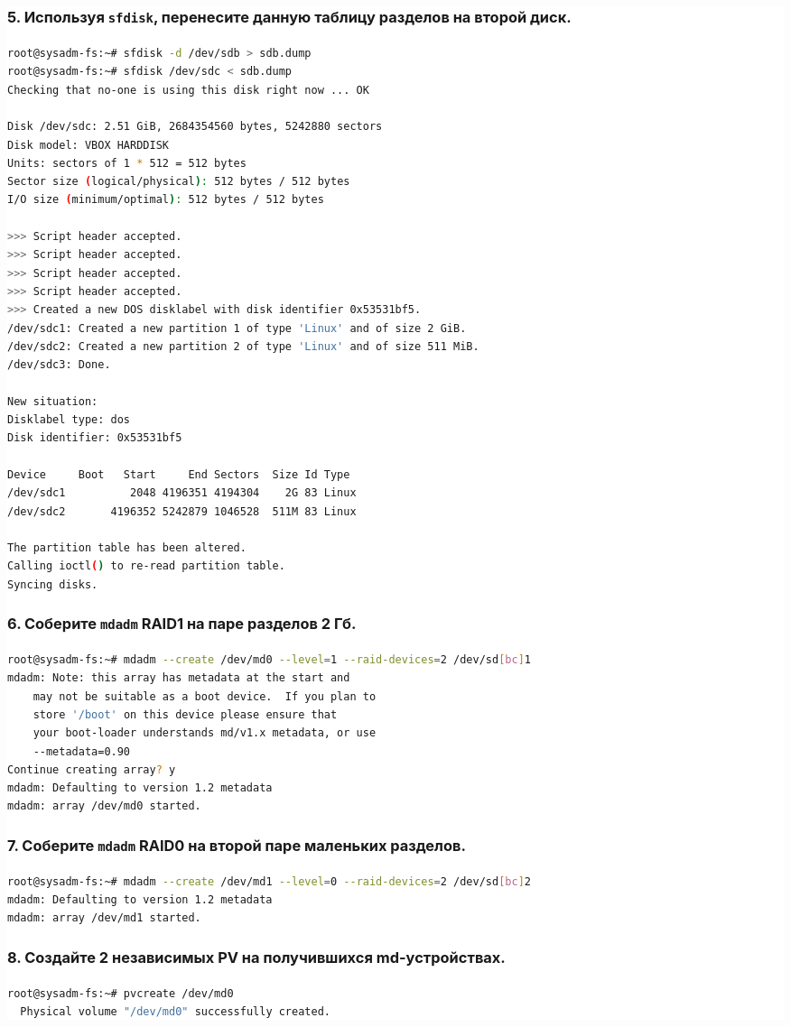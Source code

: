 ### 5. Используя `sfdisk`, перенесите данную таблицу разделов на второй диск.

```bash
root@sysadm-fs:~# sfdisk -d /dev/sdb > sdb.dump
root@sysadm-fs:~# sfdisk /dev/sdc < sdb.dump
Checking that no-one is using this disk right now ... OK

Disk /dev/sdc: 2.51 GiB, 2684354560 bytes, 5242880 sectors
Disk model: VBOX HARDDISK
Units: sectors of 1 * 512 = 512 bytes
Sector size (logical/physical): 512 bytes / 512 bytes
I/O size (minimum/optimal): 512 bytes / 512 bytes

>>> Script header accepted.
>>> Script header accepted.
>>> Script header accepted.
>>> Script header accepted.
>>> Created a new DOS disklabel with disk identifier 0x53531bf5.
/dev/sdc1: Created a new partition 1 of type 'Linux' and of size 2 GiB.
/dev/sdc2: Created a new partition 2 of type 'Linux' and of size 511 MiB.
/dev/sdc3: Done.

New situation:
Disklabel type: dos
Disk identifier: 0x53531bf5

Device     Boot   Start     End Sectors  Size Id Type
/dev/sdc1          2048 4196351 4194304    2G 83 Linux
/dev/sdc2       4196352 5242879 1046528  511M 83 Linux

The partition table has been altered.
Calling ioctl() to re-read partition table.
Syncing disks.

```

### 6. Соберите `mdadm` RAID1 на паре разделов 2 Гб.
```bash
root@sysadm-fs:~# mdadm --create /dev/md0 --level=1 --raid-devices=2 /dev/sd[bc]1
mdadm: Note: this array has metadata at the start and
    may not be suitable as a boot device.  If you plan to
    store '/boot' on this device please ensure that
    your boot-loader understands md/v1.x metadata, or use
    --metadata=0.90
Continue creating array? y
mdadm: Defaulting to version 1.2 metadata
mdadm: array /dev/md0 started.

```

### 7. Соберите `mdadm` RAID0 на второй паре маленьких разделов.
```bash
root@sysadm-fs:~# mdadm --create /dev/md1 --level=0 --raid-devices=2 /dev/sd[bc]2
mdadm: Defaulting to version 1.2 metadata
mdadm: array /dev/md1 started.
```
### 8. Создайте 2 независимых PV на получившихся md-устройствах.
```bash
root@sysadm-fs:~# pvcreate /dev/md0
  Physical volume "/dev/md0" successfully created.
```